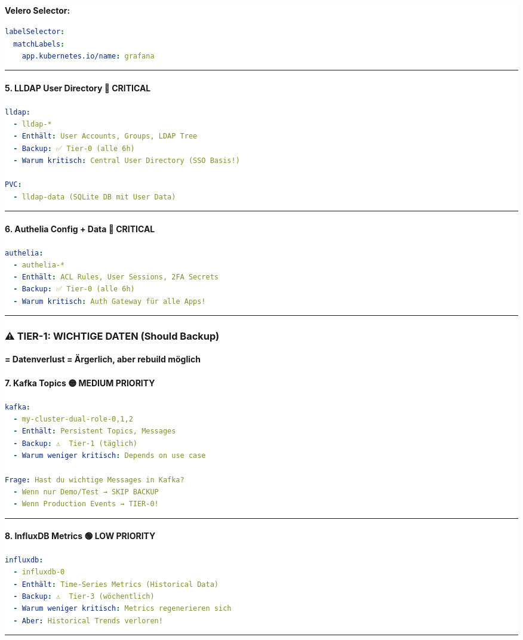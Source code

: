 **Velero Selector:**
```yaml
labelSelector:
  matchLabels:
    app.kubernetes.io/name: grafana
```

---

#### 5. **LLDAP User Directory** 🔴 CRITICAL
```yaml
lldap:
  - lldap-*
  - Enthält: User Accounts, Groups, LDAP Tree
  - Backup: ✅ Tier-0 (alle 6h)
  - Warum kritisch: Central User Directory (SSO Basis!)

PVC:
  - lldap-data (SQLite DB mit User Data)
```

---

#### 6. **Authelia Config + Data** 🔴 CRITICAL
```yaml
authelia:
  - authelia-*
  - Enthält: ACL Rules, User Sessions, 2FA Secrets
  - Backup: ✅ Tier-0 (alle 6h)
  - Warum kritisch: Auth Gateway für alle Apps!
```

---

### ⚠️ **TIER-1: WICHTIGE DATEN (Should Backup)**
**= Datenverlust = Ärgerlich, aber rebuild möglich**

#### 7. **Kafka Topics** 🟡 MEDIUM PRIORITY
```yaml
kafka:
  - my-cluster-dual-role-0,1,2
  - Enthält: Persistent Topics, Messages
  - Backup: ⚠️  Tier-1 (täglich)
  - Warum weniger kritisch: Depends on use case

Frage: Hast du wichtige Messages in Kafka?
  - Wenn nur Demo/Test → SKIP BACKUP
  - Wenn Production Events → TIER-0!
```

---

#### 8. **InfluxDB Metrics** 🟢 LOW PRIORITY
```yaml
influxdb:
  - influxdb-0
  - Enthält: Time-Series Metrics (Historical Data)
  - Backup: ⚠️  Tier-3 (wöchentlich)
  - Warum weniger kritisch: Metrics regenerieren sich
  - Aber: Historical Trends verloren!
```

---